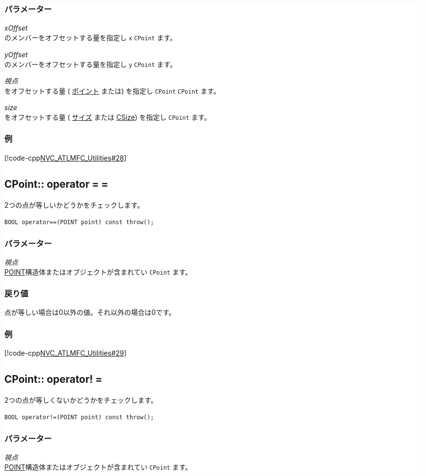 ### <a name="parameters"></a>パラメーター

*xOffset*<br/>
のメンバーをオフセットする量を指定し `x` `CPoint` ます。

*yOffset*<br/>
のメンバーをオフセットする量を指定し `y` `CPoint` ます。

*視点*<br/>
をオフセットする量 ( [ポイント](/windows/win32/api/windef/ns-windef-point) または) を指定し `CPoint` `CPoint` ます。

*size*<br/>
をオフセットする量 ( [サイズ](/windows/win32/api/windef/ns-windef-size) または [CSize](../../atl-mfc-shared/reference/csize-class.md)) を指定し `CPoint` ます。

### <a name="example"></a>例

[!code-cpp[NVC_ATLMFC_Utilities#28](../../atl-mfc-shared/codesnippet/cpp/cpoint-class_1.cpp)]

## <a name="cpointoperator-"></a><a name="operator_eq_eq"></a> CPoint:: operator = =

2つの点が等しいかどうかをチェックします。

```
BOOL operator==(POINT point) const throw();
```

### <a name="parameters"></a>パラメーター

*視点*<br/>
[POINT](/windows/win32/api/windef/ns-windef-point)構造体またはオブジェクトが含まれてい `CPoint` ます。

### <a name="return-value"></a>戻り値

点が等しい場合は0以外の値。それ以外の場合は0です。

### <a name="example"></a>例

[!code-cpp[NVC_ATLMFC_Utilities#29](../../atl-mfc-shared/codesnippet/cpp/cpoint-class_2.cpp)]

## <a name="cpointoperator-"></a><a name="operator_neq"></a> CPoint:: operator! =

2つの点が等しくないかどうかをチェックします。

```
BOOL operator!=(POINT point) const throw();
```

### <a name="parameters"></a>パラメーター

*視点*<br/>
[POINT](/windows/win32/api/windef/ns-windef-point)構造体またはオブジェクトが含まれてい `CPoint` ます。
